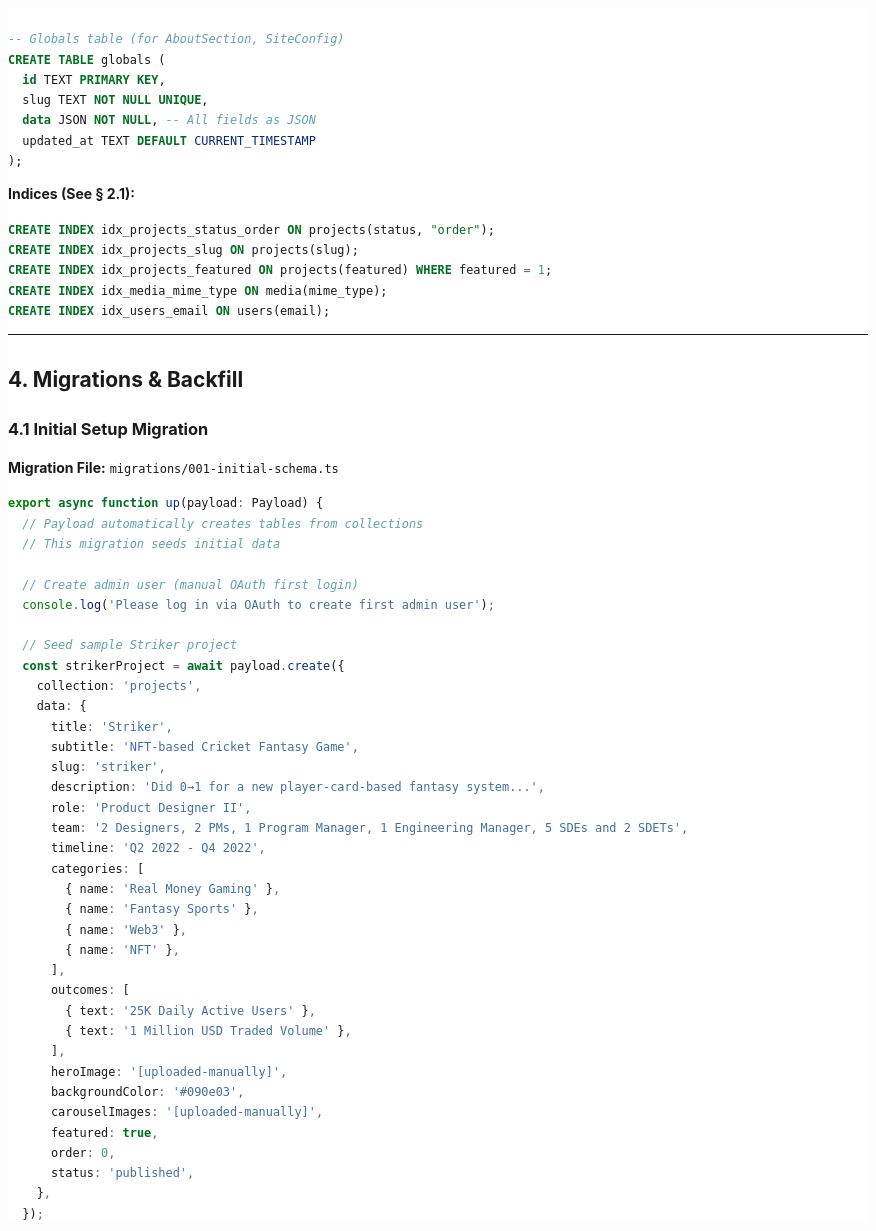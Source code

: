 ```sql

-- Globals table (for AboutSection, SiteConfig)
CREATE TABLE globals (
  id TEXT PRIMARY KEY,
  slug TEXT NOT NULL UNIQUE,
  data JSON NOT NULL, -- All fields as JSON
  updated_at TEXT DEFAULT CURRENT_TIMESTAMP
);
```

**Indices (See § 2.1):**
```sql
CREATE INDEX idx_projects_status_order ON projects(status, "order");
CREATE INDEX idx_projects_slug ON projects(slug);
CREATE INDEX idx_projects_featured ON projects(featured) WHERE featured = 1;
CREATE INDEX idx_media_mime_type ON media(mime_type);
CREATE INDEX idx_users_email ON users(email);
```

---

## 4. Migrations & Backfill

### 4.1 Initial Setup Migration

**Migration File:** `migrations/001-initial-schema.ts`

```typescript
export async function up(payload: Payload) {
  // Payload automatically creates tables from collections
  // This migration seeds initial data
  
  // Create admin user (manual OAuth first login)
  console.log('Please log in via OAuth to create first admin user');
  
  // Seed sample Striker project
  const strikerProject = await payload.create({
    collection: 'projects',
    data: {
      title: 'Striker',
      subtitle: 'NFT-based Cricket Fantasy Game',
      slug: 'striker',
      description: 'Did 0→1 for a new player-card-based fantasy system...',
      role: 'Product Designer II',
      team: '2 Designers, 2 PMs, 1 Program Manager, 1 Engineering Manager, 5 SDEs and 2 SDETs',
      timeline: 'Q2 2022 - Q4 2022',
      categories: [
        { name: 'Real Money Gaming' },
        { name: 'Fantasy Sports' },
        { name: 'Web3' },
        { name: 'NFT' },
      ],
      outcomes: [
        { text: '25K Daily Active Users' },
        { text: '1 Million USD Traded Volume' },
      ],
      heroImage: '[uploaded-manually]',
      backgroundColor: '#090e03',
      carouselImages: '[uploaded-manually]',
      featured: true,
      order: 0,
      status: 'published',
    },
  });
```